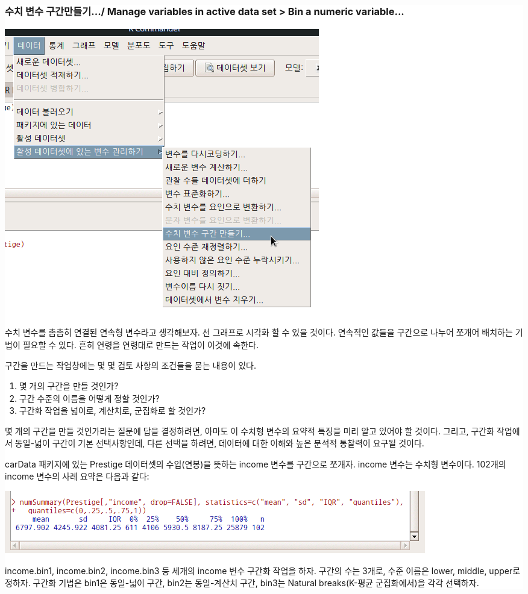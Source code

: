 ### 수치 변수 구간만들기.../ Manage variables in active data set > Bin a numeric variable...

![Linux 사례 (MX 21)](fig/data-active-bin-01.png)


수치 변수를 촘촘히 연결된 연속형 변수라고 생각해보자. 선 그래프로 시각화 할 수 있을 것이다. 연속적인 값들을 구간으로 나누어 쪼개어 배치하는 기법이 필요할 수 있다. 흔히 연령을 연령대로 만드는 작업이 이것에 속한다.

구간을 만드는 작업창에는 몇 몇 검토 사항의 조건들을 묻는 내용이 있다.
1. 몇 개의 구간을 만들 것인가?
2. 구간 수준의 이름을 어떻게 정할 것인가?
3. 구간화 작업을 넓이로, 계산치로, 군집화로 할 것인가?

몇 개의 구간을 만들 것인가라는 질문에 답을 결정하려면, 아마도 이 수치형 변수의 요약적 특징을 미리 알고 있어야 할 것이다. 그리고, 구간화 작업에서 동일-넓이 구간이 기본 선택사항인데, 다른 선택을 하려면, 데이터에 대한 이해와 높은 분석적 통찰력이 요구될 것이다.

carData 패키지에 있는 Prestige 데이터셋의 수입(연봉)을 뜻하는 income 변수를 구간으로 쪼개자. income 변수는 수치형 변수이다. 102개의 income 변수의 사례 요약은 다음과 같다:

![Linux 사례 (MX 21)](fig/data-active-bin-02.png)

income.bin1, income.bin2, income.bin3 등 세개의 income 변수 구간화 작업을 하자. 구간의 수는 3개로, 수준 이름은 lower, middle, upper로 정하자. 구간화 기법은 bin1은 동일-넓이 구간, bin2는 동일-계산치 구간, bin3는 Natural breaks(K-평균 군집화에서)을 각각 선택하자.
